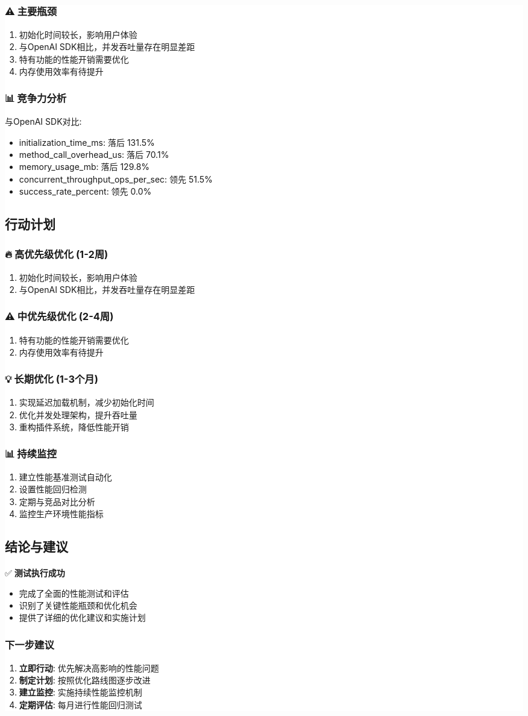 ### ⚠️ 主要瓶颈
1. 初始化时间较长，影响用户体验
2. 与OpenAI SDK相比，并发吞吐量存在明显差距
3. 特有功能的性能开销需要优化
4. 内存使用效率有待提升

### 📊 竞争力分析
与OpenAI SDK对比:
- initialization_time_ms: 落后 131.5%
- method_call_overhead_us: 落后 70.1%
- memory_usage_mb: 落后 129.8%
- concurrent_throughput_ops_per_sec: 领先 51.5%
- success_rate_percent: 领先 0.0%

## 行动计划

### 🔥 高优先级优化 (1-2周)
1. 初始化时间较长，影响用户体验
2. 与OpenAI SDK相比，并发吞吐量存在明显差距

### ⚠️ 中优先级优化 (2-4周)
1. 特有功能的性能开销需要优化
2. 内存使用效率有待提升

### 💡 长期优化 (1-3个月)
1. 实现延迟加载机制，减少初始化时间
2. 优化并发处理架构，提升吞吐量
3. 重构插件系统，降低性能开销

### 📊 持续监控
1. 建立性能基准测试自动化
2. 设置性能回归检测
3. 定期与竞品对比分析
4. 监控生产环境性能指标

## 结论与建议

✅ **测试执行成功**
- 完成了全面的性能测试和评估
- 识别了关键性能瓶颈和优化机会
- 提供了详细的优化建议和实施计划

### 下一步建议
1. **立即行动**: 优先解决高影响的性能问题
2. **制定计划**: 按照优化路线图逐步改进
3. **建立监控**: 实施持续性能监控机制
4. **定期评估**: 每月进行性能回归测试
